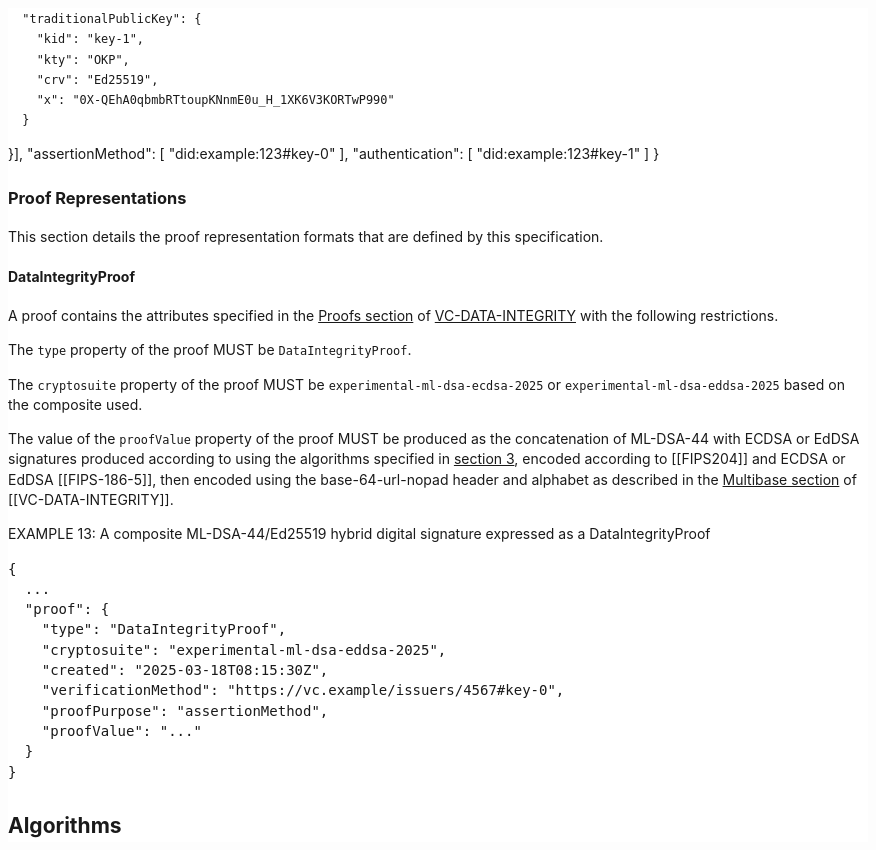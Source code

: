       "traditionalPublicKey": {
        "kid": "key-1",
        "kty": "OKP", 
        "crv": "Ed25519",
        "x": "0X-QEhA0qbmbRTtoupKNnmE0u_H_1XK6V3KORTwP990"
      }
  }],
  "assertionMethod": [
    "did:example:123#key-0"
  ],
  "authentication": [
    "did:example:123#key-1"
  ]
}
</pre>

### Proof Representations

This section details the proof representation formats that are defined by this specification.

#### DataIntegrityProof
A proof contains the attributes specified in the [Proofs section](https://www.w3.org/TR/vc-data-integrity/#proofs) of [VC-DATA-INTEGRITY](https://www.w3.org/TR/vc-data-integrity/) with the following restrictions.

The `type` property of the proof MUST be `DataIntegrityProof`.

The `cryptosuite` property of the proof MUST be `experimental-ml-dsa-ecdsa-2025` or `experimental-ml-dsa-eddsa-2025` based on the composite used.

The value of the `proofValue` property of the proof MUST be produced as the concatenation of ML-DSA-44 with ECDSA or EdDSA signatures produced according to using the algorithms specified in [section 3](#algorithms), encoded according to [[FIPS204]] and ECDSA or EdDSA [[FIPS-186-5]], then encoded using the base-64-url-nopad header and alphabet as described in the [Multibase section](https://www.w3.org/TR/vc-data-integrity/#multibase-0) of [[VC-DATA-INTEGRITY]].

EXAMPLE 13: A composite ML-DSA-44/Ed25519 hybrid digital signature expressed as a DataIntegrityProof
<pre class="example nohighlight" title="A composite ML-DSA-44/Ed25519 hybrid digital signature expressed as a DataIntegrityProof">
{
  ...
  "proof": {
    "type": "DataIntegrityProof",
    "cryptosuite": "experimental-ml-dsa-eddsa-2025",
    "created": "2025-03-18T08:15:30Z",
    "verificationMethod": "https://vc.example/issuers/4567#key-0",
    "proofPurpose": "assertionMethod",
    "proofValue": "..."
  }
}
</pre>

## Algorithms


[//]: # (Lossless cryptographic key transformation processes that result in equivalent cryptographic key material MAY be used for the processing of digital signatures.)
[//]: # (JWK RFC 7517 - crv P-256, P-384, P-521)
[//]: # (JWK with Ed RFC 8037 - OKP Octet Key Pair - crv Ed25519, Ed448)
[//]: # (JWK structure for ML-DSA - https://datatracker.ietf.org/doc/html/draft-ietf-cose-dilithium-02)
[//]: # (https://datatracker.ietf.org/doc/draft-ietf-lamps-pq-composite-sigs/04/)
[//]: # (pure composite and hashed composite)
